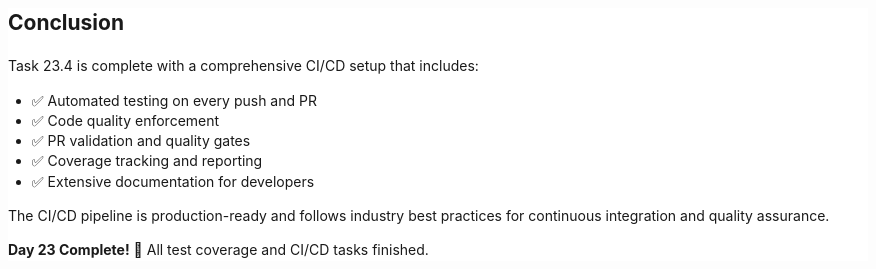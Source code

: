 ## Conclusion

Task 23.4 is complete with a comprehensive CI/CD setup that includes:
- ✅ Automated testing on every push and PR
- ✅ Code quality enforcement
- ✅ PR validation and quality gates
- ✅ Coverage tracking and reporting
- ✅ Extensive documentation for developers

The CI/CD pipeline is production-ready and follows industry best practices for continuous integration and quality assurance.

**Day 23 Complete!** 🎉 All test coverage and CI/CD tasks finished.
